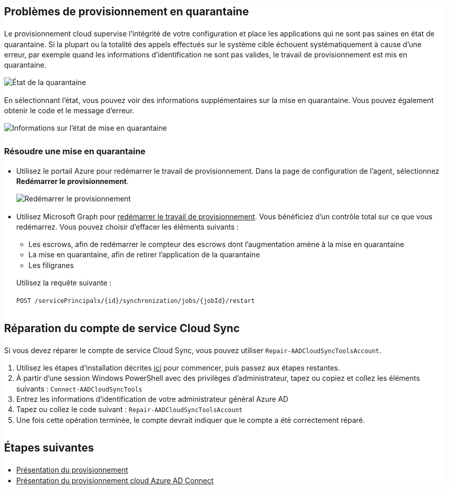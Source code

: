 
## <a name="provisioning-quarantined-problems"></a>Problèmes de provisionnement en quarantaine

Le provisionnement cloud supervise l’intégrité de votre configuration et place les applications qui ne sont pas saines en état de quarantaine. Si la plupart ou la totalité des appels effectués sur le système cible échouent systématiquement à cause d’une erreur, par exemple quand les informations d’identification ne sont pas valides, le travail de provisionnement est mis en quarantaine.

![État de la quarantaine](media/how-to-troubleshoot/quarantine1.png)

En sélectionnant l’état, vous pouvez voir des informations supplémentaires sur la mise en quarantaine. Vous pouvez également obtenir le code et le message d’erreur.

![Informations sur l’état de mise en quarantaine](media/how-to-troubleshoot/quarantine2.png)

### <a name="resolve-a-quarantine"></a>Résoudre une mise en quarantaine

- Utilisez le portail Azure pour redémarrer le travail de provisionnement. Dans la page de configuration de l’agent, sélectionnez **Redémarrer le provisionnement**.

  ![Redémarrer le provisionnement](media/how-to-troubleshoot/quarantine3.png)

- Utilisez Microsoft Graph pour [redémarrer le travail de provisionnement](/graph/api/synchronization-synchronizationjob-restart?tabs=http&view=graph-rest-beta). Vous bénéficiez d’un contrôle total sur ce que vous redémarrez. Vous pouvez choisir d’effacer les éléments suivants :
  - Les escrows, afin de redémarrer le compteur des escrows dont l’augmentation amène à la mise en quarantaine
  - La mise en quarantaine, afin de retirer l’application de la quarantaine
  - Les filigranes 
  
  Utilisez la requête suivante :
 
  `POST /servicePrincipals/{id}/synchronization/jobs/{jobId}/restart`

## <a name="repairing-the-the-cloud-sync-service-account"></a>Réparation du compte de service Cloud Sync
Si vous devez réparer le compte de service Cloud Sync, vous pouvez utiliser `Repair-AADCloudSyncToolsAccount`.  


   1.  Utilisez les étapes d’installation décrites [ici](reference-powershell.md#install-the-aadcloudsynctools-powershell-module) pour commencer, puis passez aux étapes restantes.
   2.  À partir d’une session Windows PowerShell avec des privilèges d’administrateur, tapez ou copiez et collez les éléments suivants : 
    ```
    Connect-AADCloudSyncTools
    ```  
   3. Entrez les informations d’identification de votre administrateur général Azure AD
   4. Tapez ou collez le code suivant : 
    ```
    Repair-AADCloudSyncToolsAccount
    ```  
   5. Une fois cette opération terminée, le compte devrait indiquer que le compte a été correctement réparé.

## <a name="next-steps"></a>Étapes suivantes 

- [Présentation du provisionnement](what-is-provisioning.md)
- [Présentation du provisionnement cloud Azure AD Connect](what-is-cloud-provisioning.md)
